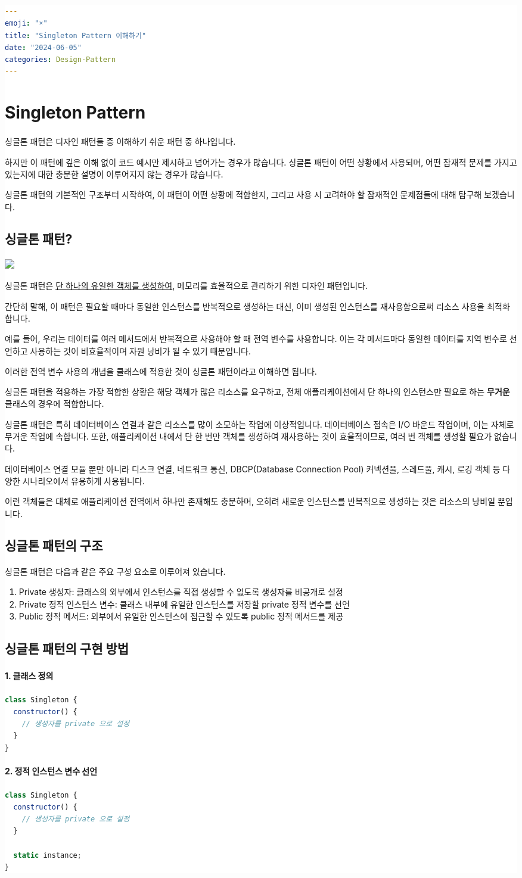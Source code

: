 ```yaml
---
emoji: "☀️"
title: "Singleton Pattern 이해하기"
date: "2024-06-05"
categories: Design-Pattern
---
```


# Singleton Pattern
싱글톤 패턴은 디자인 패턴들 중 이해하기 쉬운 패턴 중 하나입니다.

하지만 이 패턴에 깊은 이해 없이 코드 예시만 제시하고 넘어가는 경우가 많습니다.
싱글톤 패턴이 어떤 상황에서 사용되며, 어떤 잠재적 문제를 가지고 있는지에 대한 충분한 설명이 이루어지지 않는 경우가 많습니다.

싱글톤 패턴의 기본적인 구조부터 시작하여, 이 패턴이 어떤 상황에 적합한지, 그리고 사용 시 고려해야 할 잠재적인 문제점들에 대해 탐구해 보겠습니다.

## 싱글톤 패턴?
![](/content/posts/3/1.png)

싱글톤 패턴은 <U>단 하나의 유일한 객체를 생성하여</U>, 메모리를 효율적으로 관리하기 위한 디자인 패턴입니다. 

간단히 말해, 이 패턴은 필요할 때마다 동일한 인스턴스를 반복적으로 생성하는 대신, 이미 생성된 인스턴스를 재사용함으로써 리소스 사용을 최적화합니다.

예를 들어, 우리는 데이터를 여러 메서드에서 반복적으로 사용해야 할 때 전역 변수를 사용합니다. 이는 각 메서드마다 동일한 데이터를 지역 변수로 선언하고 사용하는 것이 비효율적이며 자원 낭비가 될 수 있기 때문입니다.

이러한 전역 변수 사용의 개념을 클래스에 적용한 것이 싱글톤 패턴이라고 이해하면 됩니다.

싱글톤 패턴을 적용하는 가장 적합한 상황은 해당 객체가 많은 리소스를 요구하고, 전체 애플리케이션에서 단 하나의 인스턴스만 필요로 하는 **무거운** 클래스의 경우에 적합합니다.

싱글톤 패턴은 특히 데이터베이스 연결과 같은 리소스를 많이 소모하는 작업에 이상적입니다. 데이터베이스 접속은 I/O 바운드 작업이며, 이는 자체로 무거운 작업에 속합니다. 또한, 애플리케이션 내에서 단 한 번만 객체를 생성하여 재사용하는 것이 효율적이므로, 여러 번 객체를 생성할 필요가 없습니다.

데이터베이스 연결 모듈 뿐만 아니라 디스크 연결, 네트워크 통신, DBCP(Database Connection Pool) 커넥션풀, 스레드풀, 캐시, 로깅 객체 등 다양한 시나리오에서 유용하게 사용됩니다. 

이런 객체들은 대체로 애플리케이션 전역에서 하나만 존재해도 충분하며, 오히려 새로운 인스턴스를 반복적으로 생성하는 것은 리소스의 낭비일 뿐입니다.

## 싱글톤 패턴의 구조

싱글톤 패턴은 다음과 같은 주요 구성 요소로 이루어져 있습니다.

1. Private 생성자: 클래스의 외부에서 인스턴스를 직접 생성할 수 없도록 생성자를 비공개로 설정
2. Private 정적 인스턴스 변수: 클래스 내부에 유일한 인스턴스를 저장할 private 정적 변수를 선언
3. Public 정적 메서드: 외부에서 유일한 인스턴스에 접근할 수 있도록 public 정적 메서드를 제공

## 싱글톤 패턴의 구현 방법
#### 1. 클래스 정의
```jsx
class Singleton {
  constructor() {
    // 생성자를 private 으로 설정
  }
}
```
#### 2. 정적 인스턴스 변수 선언
```jsx
class Singleton {
  constructor() {
    // 생성자를 private 으로 설정
  }
  
  static instance;
}
```